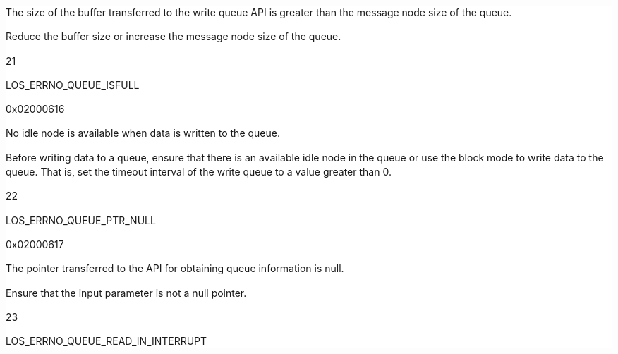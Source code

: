 <td class="cellrowborder" valign="top" width="24.610000000000003%" headers="mcps1.1.6.1.4 "><p id="en-us_topic_0175230428_p40372610194657"><a name="en-us_topic_0175230428_p40372610194657"></a><a name="en-us_topic_0175230428_p40372610194657"></a>The size of the buffer transferred to the write queue API is greater than the message node size of the queue.</p>
</td>
<td class="cellrowborder" valign="top" width="35.91%" headers="mcps1.1.6.1.5 "><p id="en-us_topic_0175230428_p7860434194847"><a name="en-us_topic_0175230428_p7860434194847"></a><a name="en-us_topic_0175230428_p7860434194847"></a>Reduce the buffer size or increase the message node size of the queue.</p>
</td>
</tr>
<tr id="en-us_topic_0175230428_row4823728219471"><td class="cellrowborder" valign="top" width="5.34%" headers="mcps1.1.6.1.1 "><p id="en-us_topic_0175230428_p1490580719471"><a name="en-us_topic_0175230428_p1490580719471"></a><a name="en-us_topic_0175230428_p1490580719471"></a>21</p>
</td>
<td class="cellrowborder" valign="top" width="20.21%" headers="mcps1.1.6.1.2 "><p id="en-us_topic_0175230428_p6651970819471"><a name="en-us_topic_0175230428_p6651970819471"></a><a name="en-us_topic_0175230428_p6651970819471"></a>LOS_ERRNO_QUEUE_ISFULL</p>
</td>
<td class="cellrowborder" valign="top" width="13.930000000000001%" headers="mcps1.1.6.1.3 "><p id="en-us_topic_0175230428_p1938724919471"><a name="en-us_topic_0175230428_p1938724919471"></a><a name="en-us_topic_0175230428_p1938724919471"></a>0x02000616</p>
</td>
<td class="cellrowborder" valign="top" width="24.610000000000003%" headers="mcps1.1.6.1.4 "><p id="en-us_topic_0175230428_p15921102185619"><a name="en-us_topic_0175230428_p15921102185619"></a><a name="en-us_topic_0175230428_p15921102185619"></a>No idle node is available when data is written to the queue.</p>
</td>
<td class="cellrowborder" valign="top" width="35.91%" headers="mcps1.1.6.1.5 "><p id="en-us_topic_0175230428_p892182115562"><a name="en-us_topic_0175230428_p892182115562"></a><a name="en-us_topic_0175230428_p892182115562"></a>Before writing data to a queue, ensure that there is an available idle node in the queue or use the block mode to write data to the queue. That is, set the timeout interval of the write queue to a value greater than 0.</p>
</td>
</tr>
<tr id="en-us_topic_0175230428_row33549139194916"><td class="cellrowborder" valign="top" width="5.34%" headers="mcps1.1.6.1.1 "><p id="en-us_topic_0175230428_p33125773194917"><a name="en-us_topic_0175230428_p33125773194917"></a><a name="en-us_topic_0175230428_p33125773194917"></a>22</p>
</td>
<td class="cellrowborder" valign="top" width="20.21%" headers="mcps1.1.6.1.2 "><p id="en-us_topic_0175230428_p65941984194917"><a name="en-us_topic_0175230428_p65941984194917"></a><a name="en-us_topic_0175230428_p65941984194917"></a>LOS_ERRNO_QUEUE_PTR_NULL</p>
</td>
<td class="cellrowborder" valign="top" width="13.930000000000001%" headers="mcps1.1.6.1.3 "><p id="en-us_topic_0175230428_p39700467194917"><a name="en-us_topic_0175230428_p39700467194917"></a><a name="en-us_topic_0175230428_p39700467194917"></a>0x02000617</p>
</td>
<td class="cellrowborder" valign="top" width="24.610000000000003%" headers="mcps1.1.6.1.4 "><p id="en-us_topic_0175230428_p1581313369567"><a name="en-us_topic_0175230428_p1581313369567"></a><a name="en-us_topic_0175230428_p1581313369567"></a>The pointer transferred to the API for obtaining queue information is null.</p>
</td>
<td class="cellrowborder" valign="top" width="35.91%" headers="mcps1.1.6.1.5 "><p id="en-us_topic_0175230428_p1981333617564"><a name="en-us_topic_0175230428_p1981333617564"></a><a name="en-us_topic_0175230428_p1981333617564"></a>Ensure that the input parameter is not a null pointer.</p>
</td>
</tr>
<tr id="en-us_topic_0175230428_row39947507194923"><td class="cellrowborder" valign="top" width="5.34%" headers="mcps1.1.6.1.1 "><p id="en-us_topic_0175230428_p14522634194923"><a name="en-us_topic_0175230428_p14522634194923"></a><a name="en-us_topic_0175230428_p14522634194923"></a>23</p>
</td>
<td class="cellrowborder" valign="top" width="20.21%" headers="mcps1.1.6.1.2 "><p id="en-us_topic_0175230428_p35482697194923"><a name="en-us_topic_0175230428_p35482697194923"></a><a name="en-us_topic_0175230428_p35482697194923"></a>LOS_ERRNO_QUEUE_READ_IN_INTERRUPT</p>
